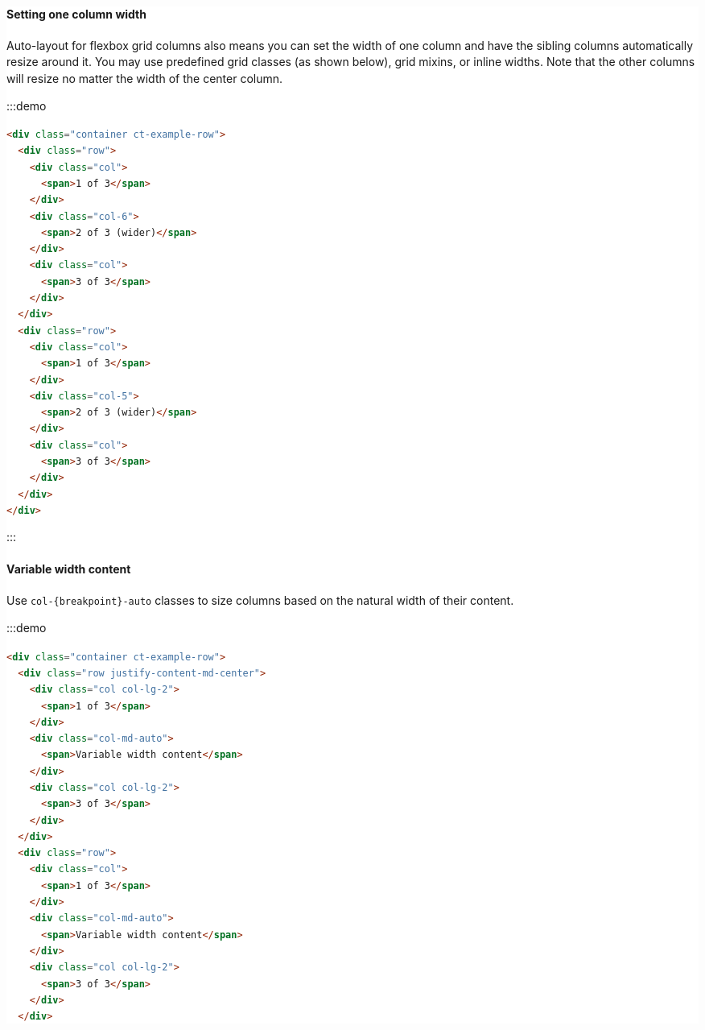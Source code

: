 
#### Setting one column width

Auto-layout for flexbox grid columns also means you can set the width of one column and have the sibling columns automatically resize around it. You may use predefined grid classes (as shown below), grid mixins, or inline widths. Note that the other columns will resize no matter the width of the center column.

:::demo
```html
<div class="container ct-example-row">
  <div class="row">
    <div class="col">
      <span>1 of 3</span>
    </div>
    <div class="col-6">
      <span>2 of 3 (wider)</span>
    </div>
    <div class="col">
      <span>3 of 3</span>
    </div>
  </div>
  <div class="row">
    <div class="col">
      <span>1 of 3</span>
    </div>
    <div class="col-5">
      <span>2 of 3 (wider)</span>
    </div>
    <div class="col">
      <span>3 of 3</span>
    </div>
  </div>
</div>
```
:::

#### Variable width content

Use `col-{breakpoint}-auto` classes to size columns based on the natural width of their content.

:::demo
```html
<div class="container ct-example-row">
  <div class="row justify-content-md-center">
    <div class="col col-lg-2">
      <span>1 of 3</span>
    </div>
    <div class="col-md-auto">
      <span>Variable width content</span>
    </div>
    <div class="col col-lg-2">
      <span>3 of 3</span>
    </div>
  </div>
  <div class="row">
    <div class="col">
      <span>1 of 3</span>
    </div>
    <div class="col-md-auto">
      <span>Variable width content</span>
    </div>
    <div class="col col-lg-2">
      <span>3 of 3</span>
    </div>
  </div>
```